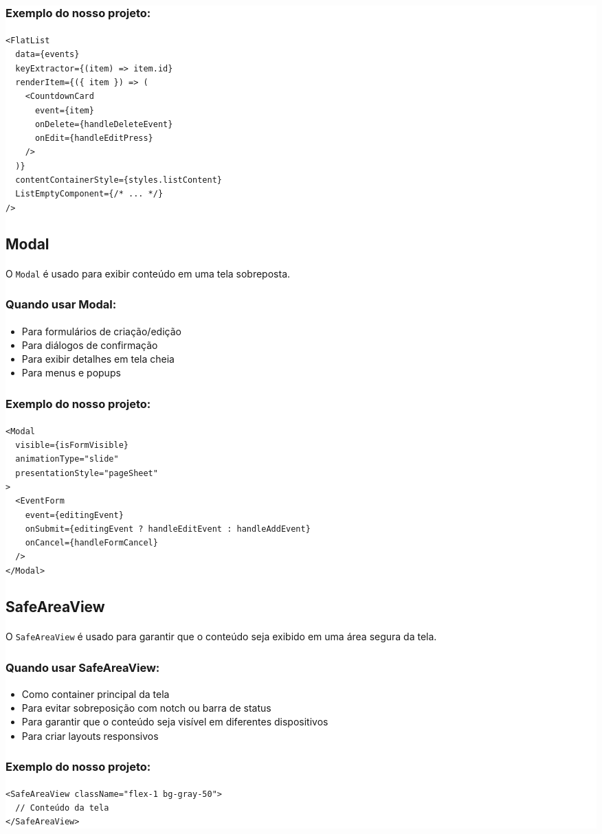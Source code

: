 ### Exemplo do nosso projeto:
```tsx
<FlatList
  data={events}
  keyExtractor={(item) => item.id}
  renderItem={({ item }) => (
    <CountdownCard
      event={item}
      onDelete={handleDeleteEvent}
      onEdit={handleEditPress}
    />
  )}
  contentContainerStyle={styles.listContent}
  ListEmptyComponent={/* ... */}
/>
```

## Modal
O `Modal` é usado para exibir conteúdo em uma tela sobreposta.

### Quando usar Modal:
- Para formulários de criação/edição
- Para diálogos de confirmação
- Para exibir detalhes em tela cheia
- Para menus e popups

### Exemplo do nosso projeto:
```tsx
<Modal
  visible={isFormVisible}
  animationType="slide"
  presentationStyle="pageSheet"
>
  <EventForm
    event={editingEvent}
    onSubmit={editingEvent ? handleEditEvent : handleAddEvent}
    onCancel={handleFormCancel}
  />
</Modal>
```

## SafeAreaView
O `SafeAreaView` é usado para garantir que o conteúdo seja exibido em uma área segura da tela.

### Quando usar SafeAreaView:
- Como container principal da tela
- Para evitar sobreposição com notch ou barra de status
- Para garantir que o conteúdo seja visível em diferentes dispositivos
- Para criar layouts responsivos

### Exemplo do nosso projeto:
```tsx
<SafeAreaView className="flex-1 bg-gray-50">
  // Conteúdo da tela
</SafeAreaView>
``` 